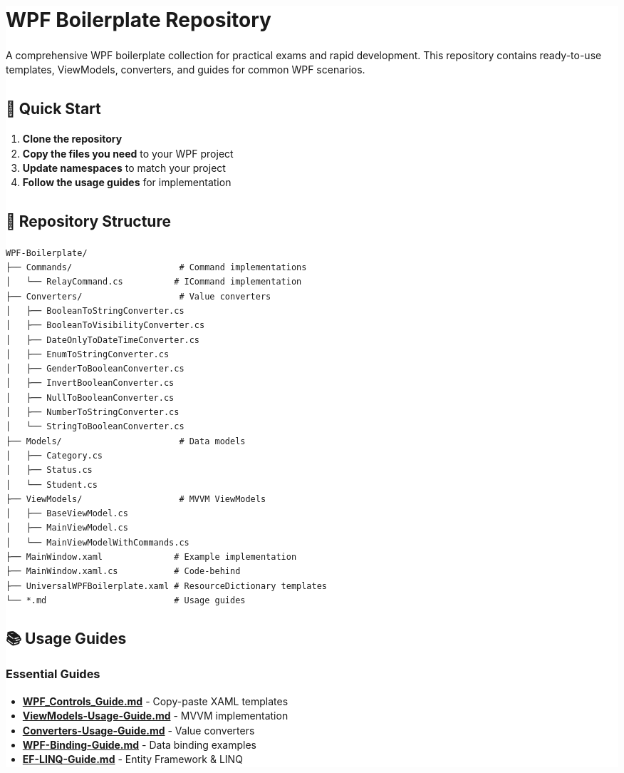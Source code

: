 # WPF Boilerplate Repository

A comprehensive WPF boilerplate collection for practical exams and rapid development. This repository contains ready-to-use templates, ViewModels, converters, and guides for common WPF scenarios.

## 🚀 Quick Start

1. **Clone the repository**
2. **Copy the files you need** to your WPF project
3. **Update namespaces** to match your project
4. **Follow the usage guides** for implementation

## 📁 Repository Structure

```
WPF-Boilerplate/
├── Commands/                     # Command implementations
│   └── RelayCommand.cs          # ICommand implementation
├── Converters/                   # Value converters
│   ├── BooleanToStringConverter.cs
│   ├── BooleanToVisibilityConverter.cs
│   ├── DateOnlyToDateTimeConverter.cs
│   ├── EnumToStringConverter.cs
│   ├── GenderToBooleanConverter.cs
│   ├── InvertBooleanConverter.cs
│   ├── NullToBooleanConverter.cs
│   ├── NumberToStringConverter.cs
│   └── StringToBooleanConverter.cs
├── Models/                       # Data models
│   ├── Category.cs
│   ├── Status.cs
│   └── Student.cs
├── ViewModels/                   # MVVM ViewModels
│   ├── BaseViewModel.cs
│   ├── MainViewModel.cs
│   └── MainViewModelWithCommands.cs
├── MainWindow.xaml              # Example implementation
├── MainWindow.xaml.cs           # Code-behind
├── UniversalWPFBoilerplate.xaml # ResourceDictionary templates
└── *.md                         # Usage guides
```

## 📚 Usage Guides

### Essential Guides
- **[WPF_Controls_Guide.md](WPF_Controls_Guide.md)** - Copy-paste XAML templates
- **[ViewModels-Usage-Guide.md](ViewModels-Usage-Guide.md)** - MVVM implementation
- **[Converters-Usage-Guide.md](Converters-Usage-Guide.md)** - Value converters
- **[WPF-Binding-Guide.md](WPF-Binding-Guide.md)** - Data binding examples
- **[EF-LINQ-Guide.md](EF-LINQ-Guide.md)** - Entity Framework & LINQ
